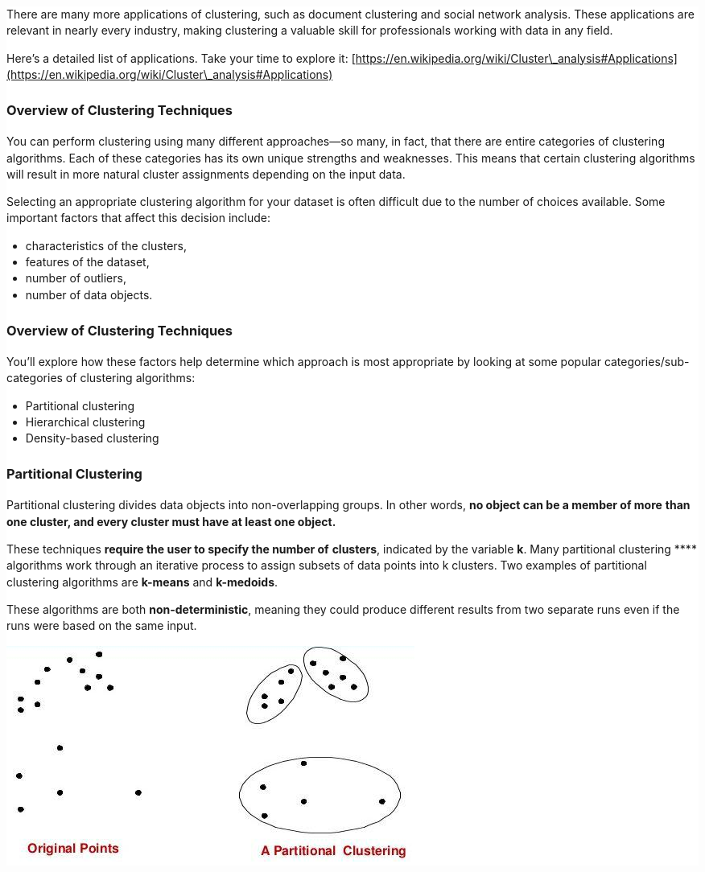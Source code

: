 There are many more applications of clustering, such as document clustering and social network analysis. These applications are relevant in nearly every industry, making clustering a valuable skill for professionals working with data in any field.

Here’s a detailed list of applications. Take your time to explore it: [https://en.wikipedia.org/wiki/Cluster\_analysis#Applications](https://en.wikipedia.org/wiki/Cluster\_analysis#Applications)

### Overview of Clustering Techniques

You can perform clustering using many different approaches—so many, in fact, that there are entire categories of clustering algorithms. Each of these categories has its own unique strengths and weaknesses. This means that certain clustering algorithms will result in more natural cluster assignments depending on the input data.

Selecting an appropriate clustering algorithm for your dataset is often difficult due to the number of choices available. Some important factors that affect this decision include:

* characteristics of the clusters,
* features of the dataset,
* number of outliers,
* number of data objects.

### Overview of Clustering Techniques

You’ll explore how these factors help determine which approach is most appropriate by looking at some popular categories/sub-categories of clustering algorithms:

* Partitional clustering
* Hierarchical clustering
* Density-based clustering

### Partitional Clustering

Partitional clustering divides data objects into non-overlapping groups. In other words, **no object can be a member of more** **than one cluster, and every cluster must have at least one object.**

These techniques **require the user to specify the number of** **clusters**, indicated by the variable **k**. Many partitional clustering **** algorithms work through an iterative process to assign subsets of data points into k clusters. Two examples of partitional clustering algorithms are **k-means** and **k-medoids**.

These algorithms are both **non-deterministic**, meaning they could produce different results from two separate runs even if the runs were based on the same input.

![](<../.gitbook/assets/image (46).png>)
